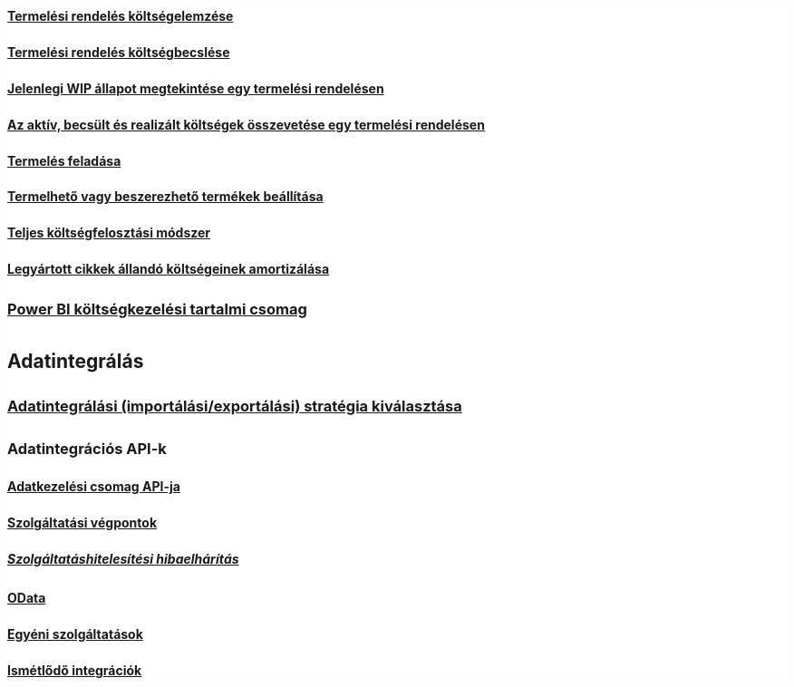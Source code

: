 #### [Termelési rendelés költségelemzése](../supply-chain/cost-management/production-order-cost-analysis.md)
#### [Termelési rendelés költségbecslése](../supply-chain/cost-management/production-order-cost-estimation.md)
#### [Jelenlegi WIP állapot megtekintése egy termelési rendelésen](../supply-chain/cost-management/tasks/view-current-wip-status-production-order.md)
#### [Az aktív, becsült és realizált költségek összevetése egy termelési rendelésen](../supply-chain/cost-management/tasks/compare-active-estimated-realized-costs.md)
#### [Termelés feladása](../supply-chain/cost-management/production-posting.md)
#### [Termelhető vagy beszerezhető termékek beállítása](../supply-chain/cost-management/manufactured-items-treated-as-purchased-items.md)
#### [Teljes költségfelosztási módszer](../supply-chain/cost-management/methodology-total-cost-allocation.md)
#### [Legyártott cikkek állandó költségeinek amortizálása](../supply-chain/cost-management/amortize-constant-costs-manufactured-item.md)
### [Power BI költségkezelési tartalmi csomag](../dev-itpro/analytics/cost-management-content-pack.md?toc=/fin-and-ops/toc.json)

## Adatintegrálás
### [Adatintegrálási (importálási/exportálási) stratégia kiválasztása](../dev-itpro/data-entities/integration-overview.md?toc=/fin-and-ops/toc.json)

### Adatintegrációs API-k
#### [Adatkezelési csomag API-ja](../dev-itpro/data-entities/data-management-api.md?toc=/fin-and-ops/toc.json)
#### [Szolgáltatási végpontok](../dev-itpro/data-entities/services-home-page.md?toc=/fin-and-ops/toc.json)
##### [Szolgáltatáshitelesítési hibaelhárítás](../dev-itpro/data-entities/troubleshoot-service-authentication.md?toc=/fin-and-ops/toc.json)
#### [OData](../dev-itpro/data-entities/odata.md?toc=/fin-and-ops/toc.json)
#### [Egyéni szolgáltatások](../dev-itpro/data-entities/custom-services.md?toc=/fin-and-ops/toc.json)
#### [Ismétlődő integrációk](../dev-itpro/data-entities/recurring-integrations.md?toc=/fin-and-ops/toc.json)
